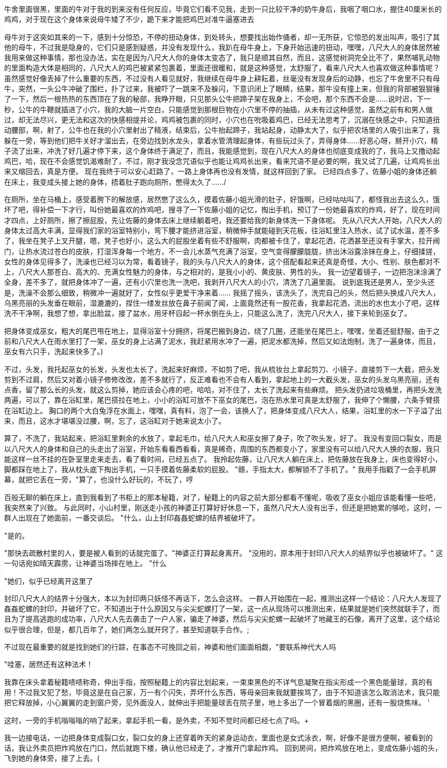 牛舍里面很黑，里面的牛对于我的到来没有任何反应，毕竟它们看不见我，走到一只比较干净的奶牛身后，我咽了咽口水，握住40厘米长的鸡鸡，对于现在这个身体来说母牛矮了不少，跪下来才能把鸡巴对准牛逼塞进去

母牛对于这突如其来的一下，感到十分惊恐，不停的扭动身体，到处转头，想要找出始作俑者，却一无所获，它惊恐的发出叫声，吸引了其他的母牛，不过我是隐身的，它们只是感到疑惑，并没有发现什么，我趴在母牛身上，下身开始迅速的扭动，嘿嘿，八尺大人的身体居然被我用来做这种事情，那也没办法，实在是因为八尺大人你的身体太变态了，我只是顺其自然，而且，这感觉树洞完全比不了，果然哺乳动物的里面构造大体是相同的，八尺大人的鸡巴被紧紧包裹着，里面还很暖和，就是这种感觉，太舒服了，看来八尺大人也喜欢做这种事情呢？虽然感觉好像丢掉了什么重要的东西，不过没有人看见就好，我继续在母牛身上耕耘着，丝毫没有发现身后的动静，也忘了牛舍里不只有母牛，突然，一头公牛冲破了围栏，扑了过来，我被吓了一跳来不及躲闪，下意识闭上了眼睛，结果，那牛没有撞上来，但我的背部被狠狠锤了一下，然后一根热热的东西顶在了我的秘部，我睁开眼，只见那头公牛把蹄子架在我身上，不会吧，那个东西不会是......说时迟，下一秒，公牛的牛鞭就插进了小穴，我的大脑一片空白，只能感觉到那根巨物在小穴里不停的抽插，从未有过这种感觉，虽然之前有和男人做过，却无法尽兴，更无法和这次的快感相提并论，鸡鸡被包裹的同时，小穴也在吮吸着鸡巴，已经无法思考了，沉溺在快感之中，只知道扭动腰部，啊，射了，公牛也在我的小穴里射出了精液，结束后，公牛抬起蹄子，我站起身，动静太大了，似乎把农场里的人吸引出来了，我躲在一旁，等到他们把牛关好才溜出去，在旁边找到水龙头，拿着水管清理起身体，有些玩过头了，弄得身体......好恶心呀，掰开小穴，精子流了出来，冲洗了好几遍才停下来，这个身体终于满足了，而且，我能感觉到，现在八尺大人的身体也彻底变成我的了，我马上又撸动起鸡巴，哈，现在不会感觉饥渴难耐了，不过，刚才我没念咒语似乎也能让鸡鸡长出来，看来咒语不是必要的啊，我又试了几遍，让鸡鸡长出来又缩回去，真是方便。 现在我终于可以安心赶路了，一路上身体再也没有发情，就这样回到了家。 已经四点多了，佐藤小姐的身体还躺在床上，我变成头接上她的身体，捂着肚子跑向厕所，憋得太久了....../

在厕所，坐在马桶上，感受着胯下的解放感，居然憋了这么久，摸着佐藤小姐光滑的肚子，好饿啊，已经咕咕叫了，都怪我出去这么久，饿坏了吧，得补偿一下才行，叫份她最喜欢的炸鸡吧，搜寻了一下佐藤小姐的记忆，掏出手机，预订了一份她最喜欢的炸鸡，好了，现在时间才四点，上好厕所，擦了擦屁股，先让佐藤的身体去床上继续躺着吧，我还要给我的新身体洗一下身体呢。 先从八尺大人开始，八尺大人的身体太过高大丰满，显得我们家的浴室特别小，弯下腰才能挤进浴室，稍微伸手就能碰到天花板，往浴缸里注入热水，试了试水温，差不多了，我坐在凳子上叉开腿，嗯，凳子也好小，这么大的屁股坐着有些不舒服啊，肉都被卡住了，拿起花洒，花洒甚至还没有手掌大，拉开阀门，让热水流过苍白的皮肤，打湿浑身每一个地方，不一会儿水蒸气充满了浴室，空气变得朦朦胧胧，挤出沐浴露涂抹在身上，仔细揉搓，女性的身体见得多了，洗澡也已经习以为常，看着镜子，我的头与八尺大人的身体，这个搭配看起来还真是奇怪，大小、性别、肤色都对不上，八尺大人那苍白、高大的、充满女性魅力的身体，与之相对的，是我小小的、黄皮肤、男性的头。 我一边望着镜子，一边把泡沫涂满了全身，差不多了，就把身体冲了一遍，还有小穴里也洗一洗吧，我剥开八尺大人的小穴，清洗了几遍里面。 说到底我还是男人，至少头还是，洗澡不会那么细致，稍微冲一遍就好了，女性似乎更爱干净来着...... 我摇了摇头，该洗头了，洗完自己的头，然后把头换成八尺大人，乌黑亮丽的头发垂在眼前，湿漉漉的，捏住一缕发丝放在鼻子前闻了闻，上面竟然还有一股花香，我拿起花洒，流出的水也太小了吧，这样洗不干净啊，我想了想，拿出脸盆，接了盆水，用牙杯舀起一杯水倒在头上，只能这么洗了，洗完八尺大人，接下来轮到巫女了。

把身体变成巫女，粗大的尾巴甩在地上，显得浴室十分拥挤，将尾巴搬到身边，绕了几圈，还能坐在尾巴上，嘿嘿，坐着还挺舒服，由于之前和八尺大人在雨水里打了一架，巫女的身上沾满了泥水，我赶紧用水冲了一遍，把泥水都洗掉，然后又如法炮制，洗了一遍身体，而且，巫女有六只手，洗起来快多了。)

不过，头发，我托起巫女的长发，头发也太长了，洗起来好麻烦，不如剪了吧，我从梳妆台上拿起剪刀、小镜子，直接剪下一大截，把头发剪到不过肩，然后又对着小镜子修修改改，差不多就行了，反正难看也不会有人看到，拿起地上的一大截头发，巫女的头发乌黑亮丽，还有点香，留了那么长的头发，就这么剪掉，她应该会心疼的吧，哈哈，对不住了，太长了洗起来有些麻烦。 把头发扔进垃圾桶里，再把头发洗两遍，可以了，靠在浴缸里，尾巴搭拉在地上，小小的浴缸可放不下巫女的尾巴，泡在热水里可真是太舒服了，我伸了个懒腰，六条手臂搭在浴缸边上。 胸口的两个大白兔浮在水面上，嘿嘿，真有料，泡了一会，该换人了，把身体变成八尺大人，结果，浴缸里的水一下子溢了出来，而且，这水才堪堪没过腰，啊，忘了，这浴缸对于她来说太小了。

算了，不洗了，我站起来，把浴缸里剩余的水放了，拿起毛巾，给八尺大人和巫女擦了身子，吹了吹头发，好了。 我没有变回口裂女，而是以八尺大人的身体和自己的头走出了浴室，开始东看看西看看，真是稀奇，周围的东西都变小了，家里没有可以给八尺大人换的衣服，我只能这样一丝不挂的在卧室里走来走去，看了看时间，已经五点了。 我拎起佐藤，让八尺大人躺在床上，把佐藤放在我身上，床也变得好小，脚都踩在地上了，我从枕头底下掏出手机，一只手摸着佐藤柔软的屁股。 "赣，手指太大，都解锁不了手机了。" 我用手指戳了一会手机屏幕，就把它丢在一旁，"算了，也没什么好玩的，不玩了，哼

百般无聊的躺在床上，直到我看到了书柜上的那本秘籍，对了，秘籍上的内容之前大部分都看不懂呢，吸收了巫女小姐应该能看懂一些吧，我突然来了兴致。 与此同时，小山村里，刚送走小孩的神婆正打算好好休息一下，虽然八尺大人没有出手，但还是把她累的够呛，这时，一群人出现在了她面前，一番交谈后。 "什么，山上封印姦姦蛇螺的结界被破坏了。

"是的。

"那快去疏散村里的人，要是被人看到的话就完蛋了。"神婆正打算起身离开。 "没用的，原本用于封印八尺大人的结界似乎也被破坏了。" 这一句话宛如晴天霹雳，让神婆当场摔在地上。 "什么

"她们，似乎已经离开这里了

封印八尺大人的结界十分强大，本以为封印两只妖怪不再话下，怎么会这样。 一群人开始围在一起，推测出这样一个结论：八尺大人发现了姦姦蛇螺的封印，并破坏了它，不知道出于什么原因又与尖尖蛇螺打了一架，这一点从现场可以推测出来，结果就是她们突然就联手了，而且为了提高逃跑的成功率，八尺大人先去袭击了一户人家，骗走了神婆，然后与尖尖蛇螺一起破坏了地藏王的石像，离开了这里，这个结论似乎很合理，但是，都几百年了，她们两怎么就开窍了，甚至知道联手合作。;

不过现在最重要的就是找到她们的行踪，在事态不可挽回之前，神婆和他们面面相觑，"要联系神代大人吗

"哇塞，居然还有这种法术！

我靠在床头拿着秘籍啧啧称奇，伸出手指，按照秘籍上的内容比划起来，一束束黑色的不详气息凝聚在指尖形成一个黑色能量球，真的有用！不过我又犯了愁，毕竟这是在自己家，万一有个闪失，弄坏什么东西，等母亲回来我就要挨骂了，由于不知道该怎么取消法术，我只能把它释放掉，小心翼翼的走到窗户旁，见外面没人，就伸出手把能量球丢在院子里，地上多出了一个冒着烟的黑圈，还有一股烧焦味。 '

这时，一旁的手机嗡嗡嗡的响了起来，拿起手机一看，是外卖，不知不觉时间都已经七点了吗。+

我一边接电话，一边把身体变成裂口女，裂口女的身上还穿着昨天的紧身运动衣，里面也是女式泳衣，啊，好像不是很方便啊，被看到的话，我让外卖员把炸鸡放在门口，然后就跑下楼，确认他已经走了，才推开门拿起炸鸡。 回到房间，把炸鸡放在地上，变成佐藤小姐的头，飞到她的身体旁，接了上去。(
